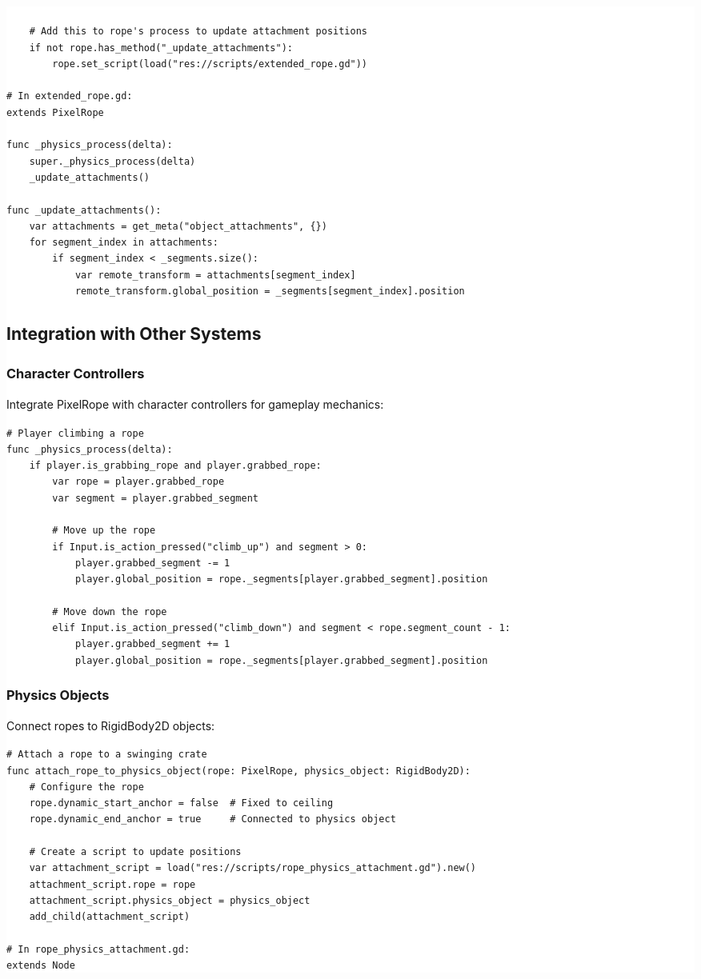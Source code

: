 ```gdscript
    
    # Add this to rope's process to update attachment positions
    if not rope.has_method("_update_attachments"):
        rope.set_script(load("res://scripts/extended_rope.gd"))

# In extended_rope.gd:
extends PixelRope

func _physics_process(delta):
    super._physics_process(delta)
    _update_attachments()
    
func _update_attachments():
    var attachments = get_meta("object_attachments", {})
    for segment_index in attachments:
        if segment_index < _segments.size():
            var remote_transform = attachments[segment_index]
            remote_transform.global_position = _segments[segment_index].position
```

## Integration with Other Systems

### Character Controllers

Integrate PixelRope with character controllers for gameplay mechanics:

```gdscript
# Player climbing a rope
func _physics_process(delta):
    if player.is_grabbing_rope and player.grabbed_rope:
        var rope = player.grabbed_rope
        var segment = player.grabbed_segment
        
        # Move up the rope
        if Input.is_action_pressed("climb_up") and segment > 0:
            player.grabbed_segment -= 1
            player.global_position = rope._segments[player.grabbed_segment].position
            
        # Move down the rope
        elif Input.is_action_pressed("climb_down") and segment < rope.segment_count - 1:
            player.grabbed_segment += 1
            player.global_position = rope._segments[player.grabbed_segment].position
```

### Physics Objects

Connect ropes to RigidBody2D objects:

```gdscript
# Attach a rope to a swinging crate
func attach_rope_to_physics_object(rope: PixelRope, physics_object: RigidBody2D):
    # Configure the rope
    rope.dynamic_start_anchor = false  # Fixed to ceiling
    rope.dynamic_end_anchor = true     # Connected to physics object
    
    # Create a script to update positions
    var attachment_script = load("res://scripts/rope_physics_attachment.gd").new()
    attachment_script.rope = rope
    attachment_script.physics_object = physics_object
    add_child(attachment_script)

# In rope_physics_attachment.gd:
extends Node

```